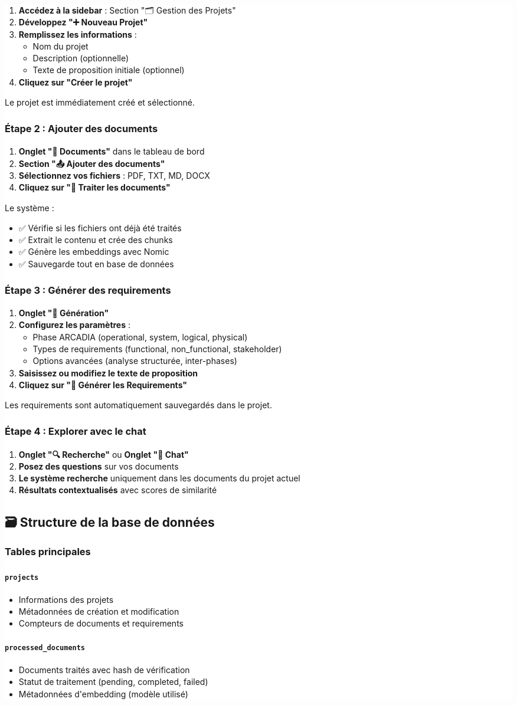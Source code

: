 1. **Accédez à la sidebar** : Section "🗂️ Gestion des Projets"
2. **Développez "➕ Nouveau Projet"**
3. **Remplissez les informations** :
   - Nom du projet
   - Description (optionnelle)
   - Texte de proposition initiale (optionnel)
4. **Cliquez sur "Créer le projet"**

Le projet est immédiatement créé et sélectionné.

### Étape 2 : Ajouter des documents

1. **Onglet "📄 Documents"** dans le tableau de bord
2. **Section "📤 Ajouter des documents"**
3. **Sélectionnez vos fichiers** : PDF, TXT, MD, DOCX
4. **Cliquez sur "🚀 Traiter les documents"**

Le système :
- ✅ Vérifie si les fichiers ont déjà été traités
- ✅ Extrait le contenu et crée des chunks
- ✅ Génère les embeddings avec Nomic
- ✅ Sauvegarde tout en base de données

### Étape 3 : Générer des requirements

1. **Onglet "📝 Génération"**
2. **Configurez les paramètres** :
   - Phase ARCADIA (operational, system, logical, physical)
   - Types de requirements (functional, non_functional, stakeholder)
   - Options avancées (analyse structurée, inter-phases)
3. **Saisissez ou modifiez le texte de proposition**
4. **Cliquez sur "🚀 Générer les Requirements"**

Les requirements sont automatiquement sauvegardés dans le projet.

### Étape 4 : Explorer avec le chat

1. **Onglet "🔍 Recherche"** ou **Onglet "💬 Chat"**
2. **Posez des questions** sur vos documents
3. **Le système recherche** uniquement dans les documents du projet actuel
4. **Résultats contextualisés** avec scores de similarité

## 🗃️ Structure de la base de données

### Tables principales

#### `projects`
- Informations des projets
- Métadonnées de création et modification
- Compteurs de documents et requirements

#### `processed_documents`
- Documents traités avec hash de vérification
- Statut de traitement (pending, completed, failed)
- Métadonnées d'embedding (modèle utilisé)
